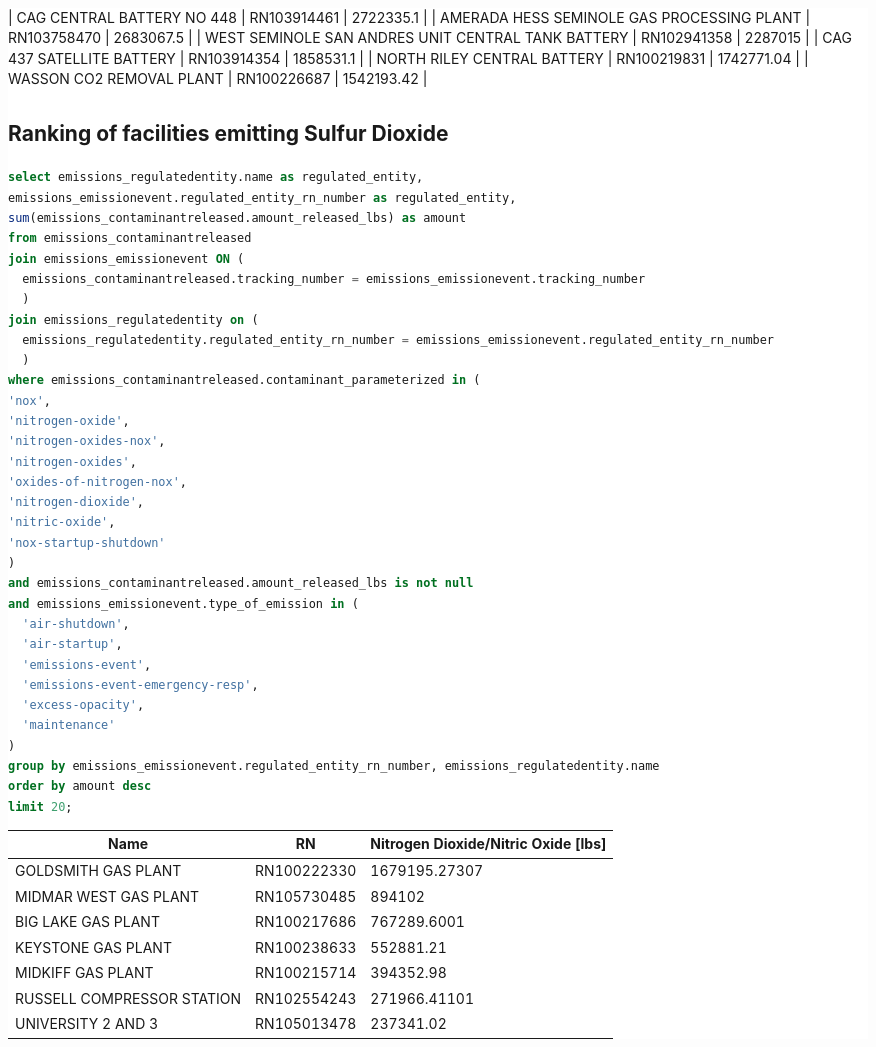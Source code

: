 | CAG CENTRAL BATTERY NO 448                         | RN103914461 | 2722335.1      |
| AMERADA HESS SEMINOLE GAS PROCESSING PLANT         | RN103758470 | 2683067.5      |
| WEST SEMINOLE SAN ANDRES UNIT CENTRAL TANK BATTERY | RN102941358 | 2287015        |
| CAG 437 SATELLITE BATTERY                          | RN103914354 | 1858531.1      |
| NORTH RILEY CENTRAL BATTERY                        | RN100219831 | 1742771.04     |
| WASSON CO2 REMOVAL PLANT                           | RN100226687 | 1542193.42     |

## Ranking of facilities emitting Sulfur Dioxide

```sql
select emissions_regulatedentity.name as regulated_entity,
emissions_emissionevent.regulated_entity_rn_number as regulated_entity,
sum(emissions_contaminantreleased.amount_released_lbs) as amount
from emissions_contaminantreleased
join emissions_emissionevent ON (
  emissions_contaminantreleased.tracking_number = emissions_emissionevent.tracking_number
  )
join emissions_regulatedentity on (
  emissions_regulatedentity.regulated_entity_rn_number = emissions_emissionevent.regulated_entity_rn_number
  )
where emissions_contaminantreleased.contaminant_parameterized in (
'nox',
'nitrogen-oxide',
'nitrogen-oxides-nox',
'nitrogen-oxides',
'oxides-of-nitrogen-nox',
'nitrogen-dioxide',
'nitric-oxide',
'nox-startup-shutdown'
)
and emissions_contaminantreleased.amount_released_lbs is not null
and emissions_emissionevent.type_of_emission in (
  'air-shutdown',
  'air-startup',
  'emissions-event',
  'emissions-event-emergency-resp',
  'excess-opacity',
  'maintenance'
)
group by emissions_emissionevent.regulated_entity_rn_number, emissions_regulatedentity.name
order by amount desc
limit 20;
```

| Name | RN | Nitrogen Dioxide/Nitric Oxide [lbs]|
|------------------------------------------------|-------------|---------------|
| GOLDSMITH GAS PLANT                            | RN100222330 | 1679195.27307 |
| MIDMAR WEST GAS PLANT                          | RN105730485 | 894102        |
| BIG LAKE GAS PLANT                             | RN100217686 | 767289.6001   |
| KEYSTONE GAS PLANT                             | RN100238633 | 552881.21     |
| MIDKIFF GAS PLANT                              | RN100215714 | 394352.98     |
| RUSSELL COMPRESSOR STATION                     | RN102554243 | 271966.41101  |
| UNIVERSITY 2 AND 3                             | RN105013478 | 237341.02     |